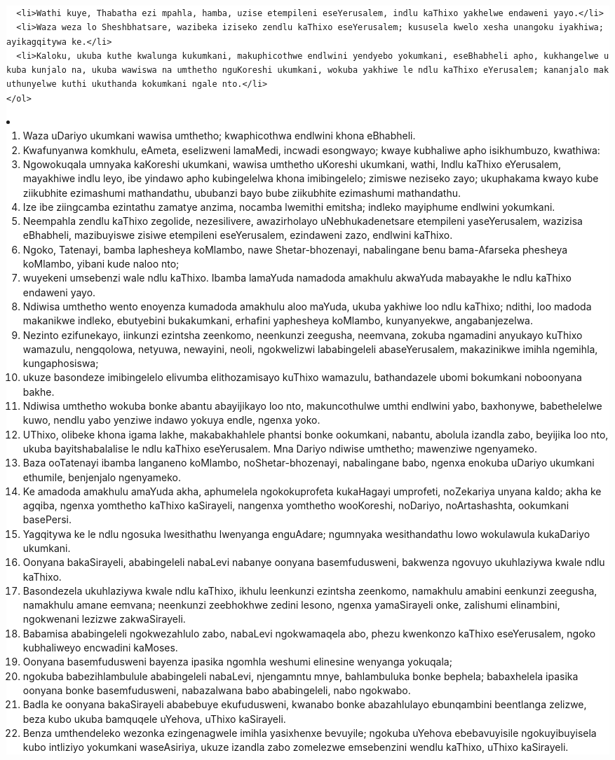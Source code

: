       <li>Wathi kuye, Thabatha ezi mpahla, hamba, uzise etempileni eseYerusalem, indlu kaThixo yakhelwe endaweni yayo.</li>
      <li>Waza weza lo Sheshbhatsare, wazibeka iziseko zendlu kaThixo eseYerusalem; kususela kwelo xesha unangoku iyakhiwa;  ayikagqitywa ke.</li>
      <li>Kaloku, ukuba kuthe kwalunga kukumkani, makuphicothwe endlwini yendyebo yokumkani, eseBhabheli apho, kukhangelwe ukuba kunjalo na, ukuba wawiswa na umthetho nguKoreshi ukumkani, wokuba yakhiwe le ndlu kaThixo eYerusalem; kananjalo makuthunyelwe kuthi ukuthanda kokumkani ngale nto.</li>
    </ol>
  </li>
  <li>
    <ol>
      <li>Waza uDariyo ukumkani wawisa umthetho; kwaphicothwa endlwini khona eBhabheli.</li>
      <li>Kwafunyanwa komkhulu, eAmeta, eselizweni lamaMedi, incwadi esongwayo; kwaye kubhaliwe apho isikhumbuzo, kwathiwa:</li>
      <li>Ngowokuqala umnyaka kaKoreshi ukumkani, wawisa umthetho uKoreshi ukumkani, wathi, Indlu kaThixo eYerusalem, mayakhiwe indlu leyo, ibe yindawo apho kubingelelwa khona imibingelelo;  zimiswe neziseko zayo; ukuphakama kwayo kube ziikubhite ezimashumi mathandathu, ububanzi bayo bube ziikubhite ezimashumi mathandathu.</li>
      <li>Ize ibe ziingcamba ezintathu zamatye anzima, nocamba lwemithi emitsha; indleko mayiphume endlwini yokumkani.</li>
      <li>Neempahla zendlu kaThixo zegolide, nezesilivere,  awazirholayo uNebhukadenetsare etempileni yaseYerusalem,  wazizisa eBhabheli, mazibuyiswe zisiwe etempileni eseYerusalem,  ezindaweni zazo, endlwini kaThixo.</li>
      <li>Ngoko, Tatenayi, bamba laphesheya koMlambo, nawe Shetar-bhozenayi, nabalingane benu bama-Afarseka phesheya koMlambo, yibani kude naloo nto;</li>
      <li>wuyekeni umsebenzi wale ndlu kaThixo. Ibamba lamaYuda namadoda amakhulu akwaYuda mabayakhe le ndlu kaThixo endaweni yayo.</li>
      <li>Ndiwisa umthetho wento enoyenza kumadoda amakhulu aloo maYuda, ukuba yakhiwe loo ndlu kaThixo; ndithi, loo madoda makanikwe indleko, ebutyebini bukakumkani, erhafini yaphesheya koMlambo, kunyanyekwe, angabanjezelwa.</li>
      <li>Nezinto ezifunekayo, iinkunzi ezintsha zeenkomo, neenkunzi zeegusha, neemvana, zokuba ngamadini anyukayo kuThixo wamazulu,  nengqolowa, netyuwa, newayini, neoli, ngokwelizwi lababingeleli abaseYerusalem, makazinikwe imihla ngemihla, kungaphosiswa;</li>
      <li>ukuze basondeze imibingelelo elivumba elithozamisayo kuThixo wamazulu, bathandazele ubomi bokumkani noboonyana bakhe.</li>
      <li>Ndiwisa umthetho wokuba bonke abantu abayijikayo loo nto,  makuncothulwe umthi endlwini yabo, baxhonywe, babethelelwe kuwo, nendlu yabo yenziwe indawo yokuya endle, ngenxa yoko.</li>
      <li>UThixo, olibeke khona igama lakhe, makabakhahlele phantsi bonke ookumkani, nabantu, abolula izandla zabo, beyijika loo nto, ukuba bayitshabalalise le ndlu kaThixo eseYerusalem. Mna Dariyo ndiwise umthetho; mawenziwe ngenyameko.</li>
      <li>Baza ooTatenayi ibamba langaneno koMlambo,  noShetar-bhozenayi, nabalingane babo, ngenxa enokuba uDariyo ukumkani ethumile, benjenjalo ngenyameko.</li>
      <li>Ke amadoda amakhulu amaYuda akha, aphumelela ngokokuprofeta kukaHagayi umprofeti, noZekariya unyana kaIdo; akha ke agqiba,  ngenxa yomthetho kaThixo kaSirayeli, nangenxa yomthetho wooKoreshi, noDariyo, noArtashashta, ookumkani basePersi.</li>
      <li>Yagqitywa ke le ndlu ngosuka lwesithathu lwenyanga enguAdare; ngumnyaka wesithandathu lowo wokulawula kukaDariyo ukumkani.</li>
      <li>Oonyana bakaSirayeli, ababingeleli nabaLevi nabanye oonyana basemfudusweni, bakwenza ngovuyo ukuhlaziywa kwale ndlu kaThixo.</li>
      <li>Basondezela ukuhlaziywa kwale ndlu kaThixo, ikhulu leenkunzi ezintsha zeenkomo, namakhulu amabini eenkunzi zeegusha, namakhulu amane eemvana; neenkunzi zeebhokhwe zedini lesono, ngenxa yamaSirayeli onke, zalishumi elinambini,  ngokwenani lezizwe zakwaSirayeli.</li>
      <li>Babamisa ababingeleli ngokwezahlulo zabo, nabaLevi ngokwamaqela abo, phezu kwenkonzo kaThixo eseYerusalem, ngoko kubhaliweyo encwadini kaMoses.</li>
      <li>Oonyana basemfudusweni bayenza ipasika ngomhla weshumi elinesine wenyanga yokuqala;</li>
      <li>ngokuba babezihlambulule ababingeleli nabaLevi, njengamntu mnye, bahlambuluka bonke bephela; babaxhelela ipasika oonyana bonke basemfudusweni, nabazalwana babo ababingeleli, nabo ngokwabo.</li>
      <li>Badla ke oonyana bakaSirayeli ababebuye ekufudusweni,  kwanabo bonke abazahlulayo ebunqambini beentlanga zelizwe, beza kubo ukuba bamquqele uYehova, uThixo kaSirayeli.</li>
      <li>Benza umthendeleko wezonka ezingenagwele imihla yasixhenxe bevuyile; ngokuba uYehova ebebavuyisile ngokuyibuyisela kubo intliziyo yokumkani waseAsiriya, ukuze izandla zabo zomelezwe emsebenzini wendlu kaThixo, uThixo kaSirayeli.</li>
    </ol>
  </li>
